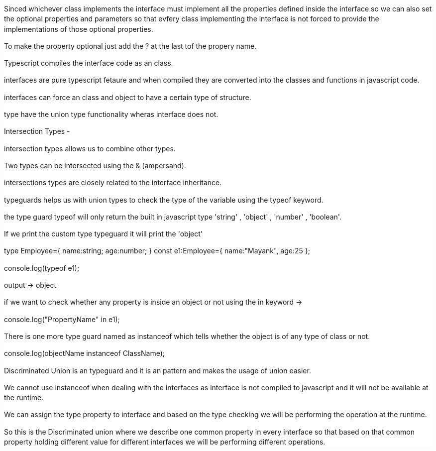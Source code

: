 Sinced whichever class implements the interface must implement all the properties defined inside the interface so we can also set the optional properties and parameters so that evfery class implementing the interface is not forced to provide the implementations of those optional properties.

To make the property optional just add the ? at the last tof the propery name.

Typescript compiles the interface code as an class.

interfaces are pure typescript fetaure and when compiled they are converted into the classes and functions in javascript code.

interfaces can force an class and object to have a certain type of structure.

type have the union type functionality wheras interface does not.

Intersection Types -

intersection types allows us to combine other types.

Two types can be intersected using the & (ampersand).

intersections types are closely related to the interface inheritance.

typeguards helps us with union types to check the type of the variable using the typeof keyword.

the type guard typeof will only return the built in javascript type 'string' , 'object' , 'number' , 'boolean'.

If we print the custom type typeguard it will print the 'object'

type Employee={
name:string;
age:number;
}
const e1:Employee={
name:"Mayank",
age:25
};

console.log(typeof e1);

output -> object

if we want to check whether any property is inside an object or not using the in keyword ->

console.log("PropertyName" in e1);

There is one more type guard named as instanceof which tells whether the object is of any type of class or not.

console.log(objectName instanceof ClassName);

Discriminated Union is an typeguard and it is an pattern and makes the usage of union easier.

We cannot use instanceof when dealing with the interfaces as interface is not compiled to javascript and it will not be available at the runtime.

We can assign the type property to interface and based on the type checking we will be performing the operation at the runtime.

So this is the Discriminated union where we describe one common property in every interface so that based on that common property holding different value for different interfaces we will be performing different operations.
